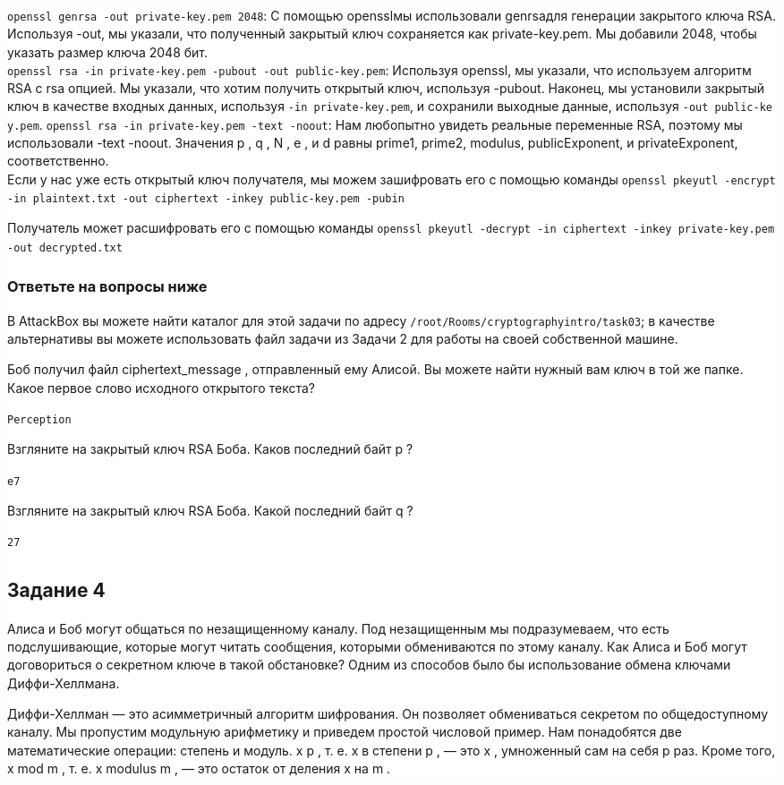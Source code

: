 
`openssl genrsa -out private-key.pem 2048`: С помощью opensslмы использовали genrsaдля генерации закрытого ключа RSA.
Используя -out, мы указали, что полученный закрытый ключ сохраняется как private-key.pem. Мы добавили 2048, чтобы 
указать размер ключа 2048 бит.  
`openssl rsa -in private-key.pem -pubout -out public-key.pem`: Используя openssl, мы указали, что используем 
алгоритм RSA с rsa опцией. Мы указали, что хотим получить открытый ключ, используя -pubout. Наконец, мы установили 
закрытый ключ в качестве входных данных, используя `-in private-key.pem`, и сохранили выходные данные, используя `-out public-key.pem`. 
`openssl rsa -in private-key.pem -text -noout`: Нам любопытно увидеть реальные переменные RSA, поэтому мы 
использовали -text -noout. Значения p , q , N , e , и d равны prime1, prime2, modulus, publicExponent, и 
privateExponent, соответственно.  
Если у нас уже есть открытый ключ получателя, мы можем зашифровать его с помощью команды `openssl pkeyutl -encrypt -in plaintext.txt -out ciphertext -inkey public-key.pem -pubin`

Получатель может расшифровать его с помощью команды `openssl pkeyutl -decrypt -in ciphertext -inkey private-key.pem -out decrypted.txt`

### Ответьте на вопросы ниже
В AttackBox вы можете найти каталог для этой задачи по адресу  `/root/Rooms/cryptographyintro/task03`; в качестве 
альтернативы вы можете использовать файл задачи из Задачи 2 для работы на своей собственной машине. 

Боб получил файл  ciphertext_message , отправленный ему Алисой. Вы можете найти нужный вам ключ в той же папке. 
Какое первое слово исходного открытого текста? 
```commandline
Perception
```
Взгляните на закрытый ключ RSA Боба. Каков последний байт  p ?
```commandline
e7
```
Взгляните на закрытый ключ RSA Боба. Какой последний байт  q ?
```commandline
27
```

## Задание 4
Алиса и Боб могут общаться по незащищенному каналу. Под незащищенным мы подразумеваем, что есть подслушивающие, которые могут читать сообщения, которыми обмениваются по этому каналу. Как Алиса и Боб могут договориться о секретном ключе в такой обстановке? Одним из способов было бы использование обмена ключами Диффи-Хеллмана.

Диффи-Хеллман — это асимметричный алгоритм шифрования. Он позволяет обмениваться секретом по общедоступному каналу. Мы пропустим модульную арифметику и приведем простой числовой пример. Нам понадобятся две математические операции: степень и модуль. x p , т. е. x в степени p , — это x , умноженный сам на себя p раз. Кроме того, x mod m , т. е. x modulus m , — это остаток от деления x на m .
